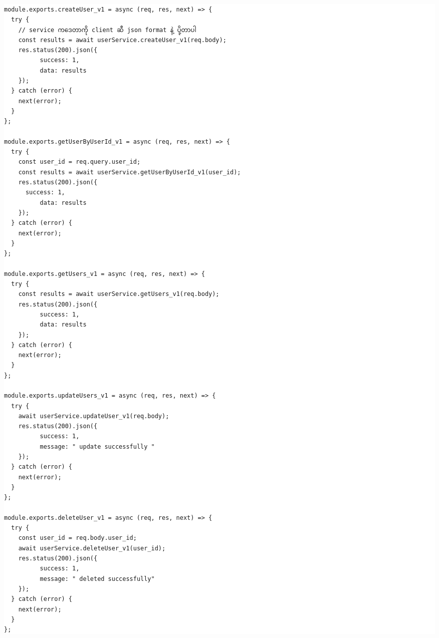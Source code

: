 ```
module.exports.createUser_v1 = async (req, res, next) => {
  try {
    // service က‌ဒေတာကို client ဆီ json format နဲ့ ပို့တာပါ
    const results = await userService.createUser_v1(req.body);
    res.status(200).json({
          success: 1,
          data: results
    });
  } catch (error) {
    next(error);
  }
};

module.exports.getUserByUserId_v1 = async (req, res, next) => {
  try {
    const user_id = req.query.user_id;
    const results = await userService.getUserByUserId_v1(user_id);
    res.status(200).json({
      success: 1,
          data: results
    });
  } catch (error) {
    next(error);
  }
};

module.exports.getUsers_v1 = async (req, res, next) => {
  try {
    const results = await userService.getUsers_v1(req.body);
    res.status(200).json({
          success: 1,
          data: results
    });
  } catch (error) {
    next(error);
  }
};
  
module.exports.updateUsers_v1 = async (req, res, next) => {
  try {
    await userService.updateUser_v1(req.body);
    res.status(200).json({
          success: 1,
          message: " update successfully "
    });
  } catch (error) {
    next(error);
  }
};
  
module.exports.deleteUser_v1 = async (req, res, next) => {
  try {
    const user_id = req.body.user_id;
    await userService.deleteUser_v1(user_id);
    res.status(200).json({
          success: 1,
          message: " deleted successfully"
    });
  } catch (error) {
    next(error);
  }
};   
```  